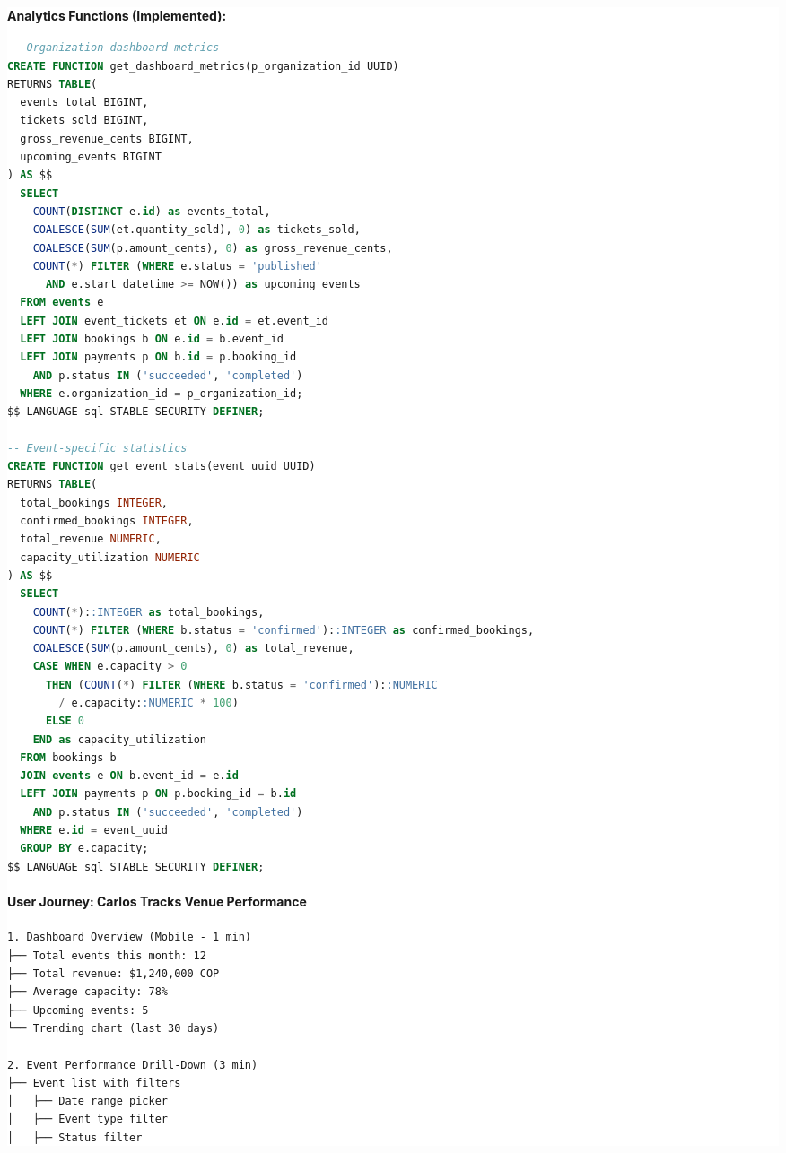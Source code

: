 **Analytics Functions (Implemented):**
```sql
-- Organization dashboard metrics
CREATE FUNCTION get_dashboard_metrics(p_organization_id UUID)
RETURNS TABLE(
  events_total BIGINT,
  tickets_sold BIGINT,
  gross_revenue_cents BIGINT,
  upcoming_events BIGINT
) AS $$
  SELECT 
    COUNT(DISTINCT e.id) as events_total,
    COALESCE(SUM(et.quantity_sold), 0) as tickets_sold,
    COALESCE(SUM(p.amount_cents), 0) as gross_revenue_cents,
    COUNT(*) FILTER (WHERE e.status = 'published' 
      AND e.start_datetime >= NOW()) as upcoming_events
  FROM events e
  LEFT JOIN event_tickets et ON e.id = et.event_id
  LEFT JOIN bookings b ON e.id = b.event_id
  LEFT JOIN payments p ON b.id = p.booking_id 
    AND p.status IN ('succeeded', 'completed')
  WHERE e.organization_id = p_organization_id;
$$ LANGUAGE sql STABLE SECURITY DEFINER;

-- Event-specific statistics
CREATE FUNCTION get_event_stats(event_uuid UUID)
RETURNS TABLE(
  total_bookings INTEGER,
  confirmed_bookings INTEGER,
  total_revenue NUMERIC,
  capacity_utilization NUMERIC
) AS $$
  SELECT 
    COUNT(*)::INTEGER as total_bookings,
    COUNT(*) FILTER (WHERE b.status = 'confirmed')::INTEGER as confirmed_bookings,
    COALESCE(SUM(p.amount_cents), 0) as total_revenue,
    CASE WHEN e.capacity > 0 
      THEN (COUNT(*) FILTER (WHERE b.status = 'confirmed')::NUMERIC 
        / e.capacity::NUMERIC * 100)
      ELSE 0 
    END as capacity_utilization
  FROM bookings b
  JOIN events e ON b.event_id = e.id
  LEFT JOIN payments p ON p.booking_id = b.id 
    AND p.status IN ('succeeded', 'completed')
  WHERE e.id = event_uuid
  GROUP BY e.capacity;
$$ LANGUAGE sql STABLE SECURITY DEFINER;
```

#### User Journey: Carlos Tracks Venue Performance
```
1. Dashboard Overview (Mobile - 1 min)
├── Total events this month: 12
├── Total revenue: $1,240,000 COP
├── Average capacity: 78%
├── Upcoming events: 5
└── Trending chart (last 30 days)

2. Event Performance Drill-Down (3 min)
├── Event list with filters
│   ├── Date range picker
│   ├── Event type filter
│   ├── Status filter
```